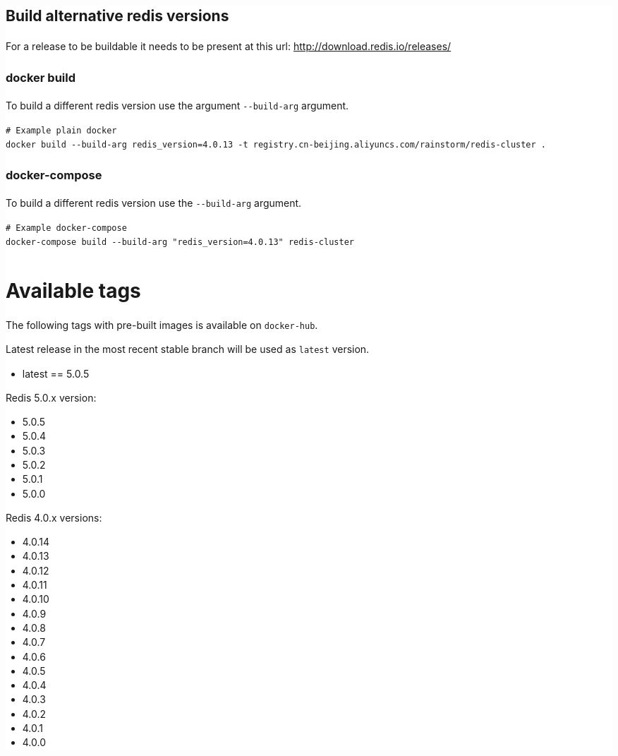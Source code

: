 
## Build alternative redis versions

For a release to be buildable it needs to be present at this url: http://download.redis.io/releases/


### docker build

To build a different redis version use the argument `--build-arg` argument.

    # Example plain docker
    docker build --build-arg redis_version=4.0.13 -t registry.cn-beijing.aliyuncs.com/rainstorm/redis-cluster .


### docker-compose

To build a different redis version use the `--build-arg` argument.

    # Example docker-compose
    docker-compose build --build-arg "redis_version=4.0.13" redis-cluster



# Available tags

The following tags with pre-built images is available on `docker-hub`.

Latest release in the most recent stable branch will be used as `latest` version.

- latest == 5.0.5

Redis 5.0.x version:

- 5.0.5
- 5.0.4
- 5.0.3
- 5.0.2
- 5.0.1
- 5.0.0

Redis 4.0.x versions:

- 4.0.14
- 4.0.13
- 4.0.12
- 4.0.11
- 4.0.10
- 4.0.9
- 4.0.8
- 4.0.7
- 4.0.6
- 4.0.5
- 4.0.4
- 4.0.3
- 4.0.2
- 4.0.1
- 4.0.0

